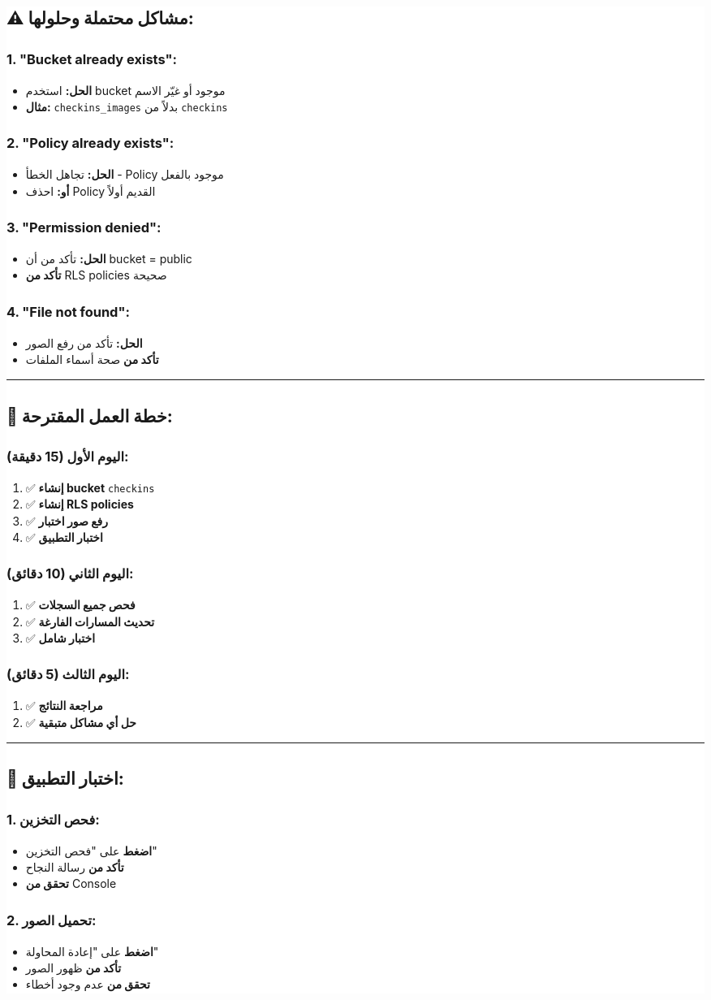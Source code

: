 
## ⚠️ **مشاكل محتملة وحلولها:**

### **1. "Bucket already exists":**
- **الحل:** استخدم bucket موجود أو غيّر الاسم
- **مثال:** `checkins_images` بدلاً من `checkins`

### **2. "Policy already exists":**
- **الحل:** تجاهل الخطأ - Policy موجود بالفعل
- **أو:** احذف Policy القديم أولاً

### **3. "Permission denied":**
- **الحل:** تأكد من أن bucket = public
- **تأكد من** RLS policies صحيحة

### **4. "File not found":**
- **الحل:** تأكد من رفع الصور
- **تأكد من** صحة أسماء الملفات

---

## 🎯 **خطة العمل المقترحة:**

### **اليوم الأول (15 دقيقة):**
1. ✅ **إنشاء bucket** `checkins`
2. ✅ **إنشاء RLS policies**
3. ✅ **رفع صور اختبار**
4. ✅ **اختبار التطبيق**

### **اليوم الثاني (10 دقائق):**
1. ✅ **فحص جميع السجلات**
2. ✅ **تحديث المسارات الفارغة**
3. ✅ **اختبار شامل**

### **اليوم الثالث (5 دقائق):**
1. ✅ **مراجعة النتائج**
2. ✅ **حل أي مشاكل متبقية**

---

## 📱 **اختبار التطبيق:**

### **1. فحص التخزين:**
- **اضغط** على "فحص التخزين"
- **تأكد من** رسالة النجاح
- **تحقق من** Console

### **2. تحميل الصور:**
- **اضغط** على "إعادة المحاولة"
- **تأكد من** ظهور الصور
- **تحقق من** عدم وجود أخطاء
